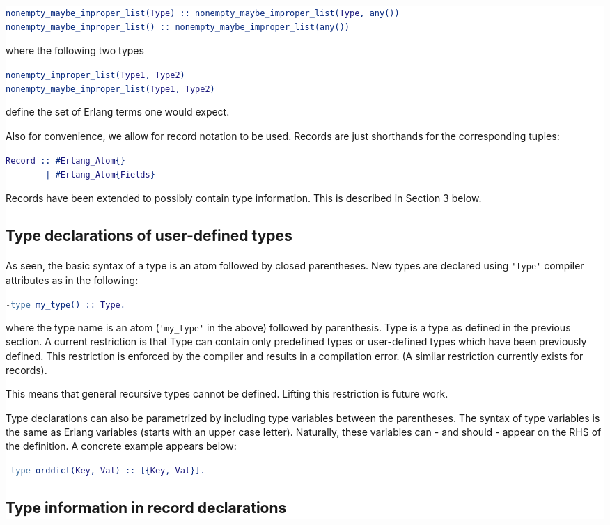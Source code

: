 ```erlang
nonempty_maybe_improper_list(Type) :: nonempty_maybe_improper_list(Type, any())
nonempty_maybe_improper_list() :: nonempty_maybe_improper_list(any())
```

where the following two types

```erlang
nonempty_improper_list(Type1, Type2)
nonempty_maybe_improper_list(Type1, Type2)
```

define the set of Erlang terms one would expect.

Also for convenience, we allow for record notation to be used. Records
are just shorthands for the corresponding tuples:

```erlang
Record :: #Erlang_Atom{}
        | #Erlang_Atom{Fields}
```

Records have been extended to possibly contain type information. This
is described in Section 3 below.

Type declarations of user-defined types
---------------------------------------

As seen, the basic syntax of a type is an atom followed by closed
parentheses. New types are declared using ``'type'`` compiler attributes
as in the following:

```erlang
-type my_type() :: Type.
```

where the type name is an atom (``'my_type'`` in the above) followed by
parenthesis. Type is a type as defined in the previous section. A
current restriction is that Type can contain only predefined types or
user-defined types which have been previously defined. This
restriction is enforced by the compiler and results in a compilation
error. (A similar restriction currently exists for records).

This means that general recursive types cannot be defined. Lifting
this restriction is future work.

Type declarations can also be parametrized by including type variables
between the parentheses. The syntax of type variables is the same as
Erlang variables (starts with an upper case letter). Naturally, these
variables can - and should - appear on the RHS of the definition.
A concrete example appears below:

```erlang
-type orddict(Key, Val) :: [{Key, Val}].
```

Type information in record declarations
---------------------------------------


[EmacsVar]: <> "Local Variables:"
[EmacsVar]: <> "mode: indented-text"
[EmacsVar]: <> "indent-tabs-mode: nil"
[EmacsVar]: <> "sentence-end-double-space: t"
[EmacsVar]: <> "fill-column: 70"
[EmacsVar]: <> "coding: utf-8"
[EmacsVar]: <> "End:"